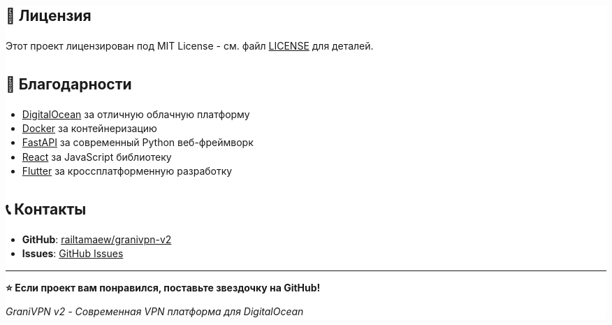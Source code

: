 ## 📄 Лицензия

Этот проект лицензирован под MIT License - см. файл [LICENSE](LICENSE) для деталей.

## 🙏 Благодарности

- [DigitalOcean](https://digitalocean.com) за отличную облачную платформу
- [Docker](https://docker.com) за контейнеризацию
- [FastAPI](https://fastapi.tiangolo.com) за современный Python веб-фреймворк
- [React](https://reactjs.org) за JavaScript библиотеку
- [Flutter](https://flutter.dev) за кроссплатформенную разработку

## 📞 Контакты

- **GitHub**: [railtamaew/granivpn-v2](https://github.com/railtamaew/granivpn-v2)
- **Issues**: [GitHub Issues](https://github.com/railtamaew/granivpn-v2/issues)

---

**⭐ Если проект вам понравился, поставьте звездочку на GitHub!**

*GraniVPN v2 - Современная VPN платформа для DigitalOcean*

